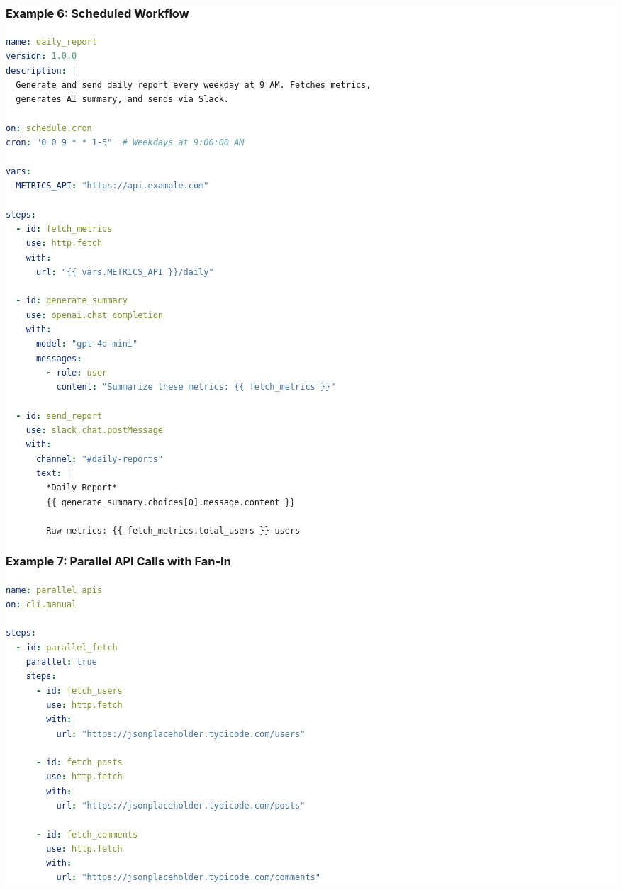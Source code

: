 ### Example 6: Scheduled Workflow

```yaml
name: daily_report
version: 1.0.0
description: |
  Generate and send daily report every weekday at 9 AM. Fetches metrics,
  generates AI summary, and sends via Slack.

on: schedule.cron
cron: "0 0 9 * * 1-5"  # Weekdays at 9:00:00 AM

vars:
  METRICS_API: "https://api.example.com"

steps:
  - id: fetch_metrics
    use: http.fetch
    with:
      url: "{{ vars.METRICS_API }}/daily"

  - id: generate_summary
    use: openai.chat_completion
    with:
      model: "gpt-4o-mini"
      messages:
        - role: user
          content: "Summarize these metrics: {{ fetch_metrics }}"

  - id: send_report
    use: slack.chat.postMessage
    with:
      channel: "#daily-reports"
      text: |
        *Daily Report*
        {{ generate_summary.choices[0].message.content }}

        Raw metrics: {{ fetch_metrics.total_users }} users
```

### Example 7: Parallel API Calls with Fan-In

```yaml
name: parallel_apis
on: cli.manual

steps:
  - id: parallel_fetch
    parallel: true
    steps:
      - id: fetch_users
        use: http.fetch
        with:
          url: "https://jsonplaceholder.typicode.com/users"

      - id: fetch_posts
        use: http.fetch
        with:
          url: "https://jsonplaceholder.typicode.com/posts"

      - id: fetch_comments
        use: http.fetch
        with:
          url: "https://jsonplaceholder.typicode.com/comments"
```